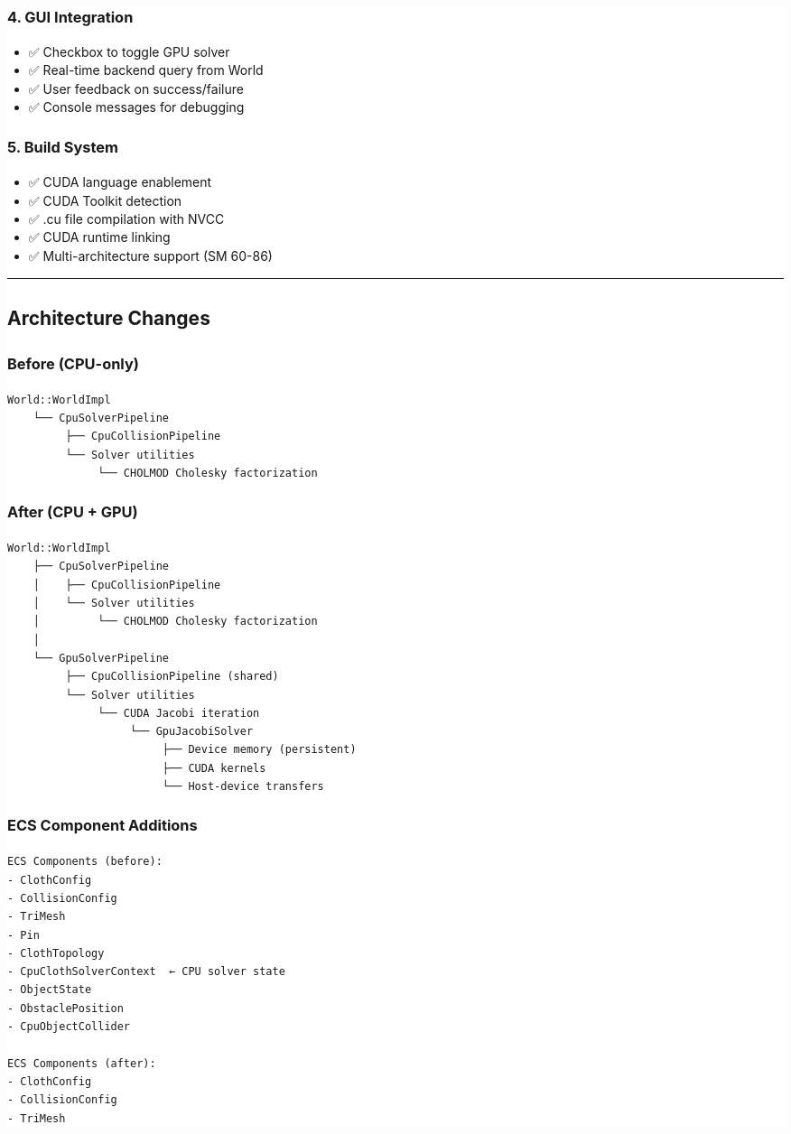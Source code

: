 ### 4. GUI Integration
- ✅ Checkbox to toggle GPU solver
- ✅ Real-time backend query from World
- ✅ User feedback on success/failure
- ✅ Console messages for debugging

### 5. Build System
- ✅ CUDA language enablement
- ✅ CUDA Toolkit detection
- ✅ .cu file compilation with NVCC
- ✅ CUDA runtime linking
- ✅ Multi-architecture support (SM 60-86)

---

## Architecture Changes

### Before (CPU-only)

```
World::WorldImpl
    └── CpuSolverPipeline
         ├── CpuCollisionPipeline
         └── Solver utilities
              └── CHOLMOD Cholesky factorization
```

### After (CPU + GPU)

```
World::WorldImpl
    ├── CpuSolverPipeline
    │    ├── CpuCollisionPipeline
    │    └── Solver utilities
    │         └── CHOLMOD Cholesky factorization
    │
    └── GpuSolverPipeline
         ├── CpuCollisionPipeline (shared)
         └── Solver utilities
              └── CUDA Jacobi iteration
                   └── GpuJacobiSolver
                        ├── Device memory (persistent)
                        ├── CUDA kernels
                        └── Host-device transfers
```

### ECS Component Additions

```
ECS Components (before):
- ClothConfig
- CollisionConfig
- TriMesh
- Pin
- ClothTopology
- CpuClothSolverContext  ← CPU solver state
- ObjectState
- ObstaclePosition
- CpuObjectCollider

ECS Components (after):
- ClothConfig
- CollisionConfig
- TriMesh
```